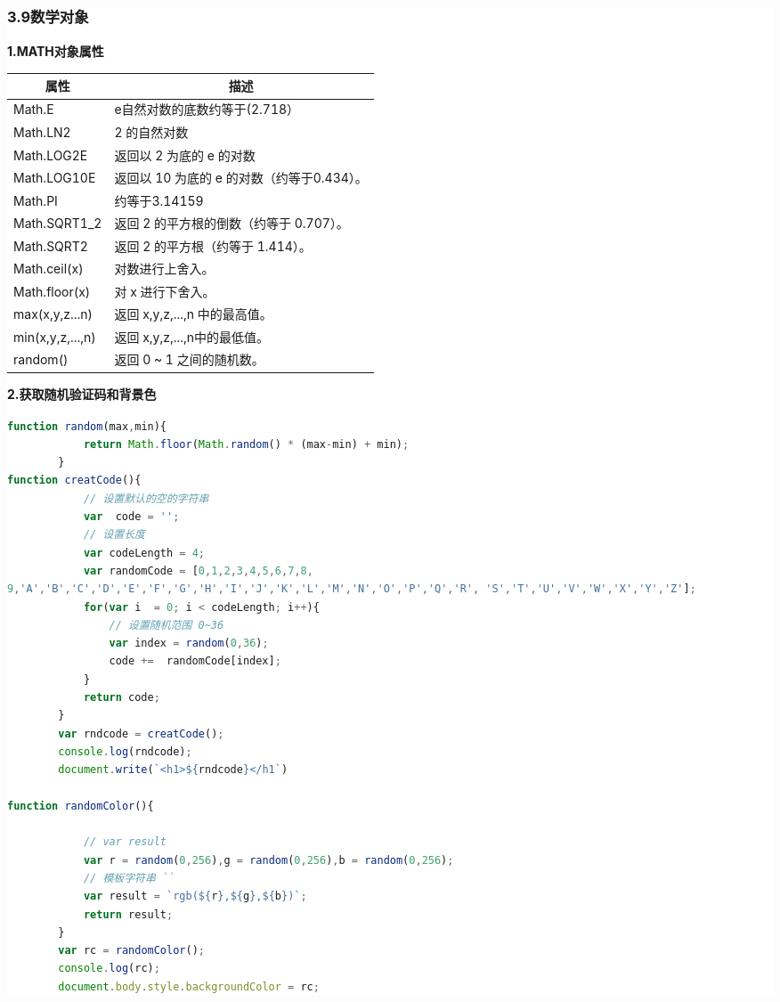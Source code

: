 ### 3.9数学对象

**1.MATH对象属性**

| 属性             | 描述                                       |
| ---------------- | ------------------------------------------ |
| Math.E           | e自然对数的底数约等于(2.718）              |
| Math.LN2         | 2 的自然对数                               |
| Math.LOG2E       | 返回以 2 为底的 e 的对数                   |
| Math.LOG10E      | 返回以 10 为底的 e 的对数（约等于0.434）。 |
| Math.PI          | 约等于3.14159                              |
| Math.SQRT1_2     | 返回 2 的平方根的倒数（约等于 0.707）。    |
| Math.SQRT2       | 返回 2 的平方根（约等于 1.414）。          |
| Math.ceil(x)     | 对数进行上舍入。                           |
| Math.floor(x)    | 对 x 进行下舍入。                          |
| max(x,y,z...n)   | 返回 x,y,z,...,n 中的最高值。              |
| min(x,y,z,...,n) | 返回 x,y,z,...,n中的最低值。               |
| random()         | 返回 0 ~ 1 之间的随机数。                  |

**2.获取随机验证码和背景色**

```js
function random(max,min){
			return Math.floor(Math.random() * (max-min) + min);
		}
function creatCode(){
			// 设置默认的空的字符串  
			var  code = '';
			// 设置长度 
			var codeLength = 4;
			var randomCode = [0,1,2,3,4,5,6,7,8,9,'A','B','C','D','E','F','G','H','I','J','K','L','M','N','O','P','Q','R', 'S','T','U','V','W','X','Y','Z'];
			for(var i  = 0; i < codeLength; i++){
				// 设置随机范围 0~36
				var index = random(0,36);
				code +=  randomCode[index];
			}
			return code;
		}
		var rndcode = creatCode();
		console.log(rndcode);
		document.write(`<h1>${rndcode}</h1`)

function randomColor(){

			// var result
			var r = random(0,256),g = random(0,256),b = random(0,256);
			// 模板字符串 ``
			var result = `rgb(${r},${g},${b})`;
			return result;
		}
		var rc = randomColor();
		console.log(rc);
		document.body.style.backgroundColor = rc;
```
